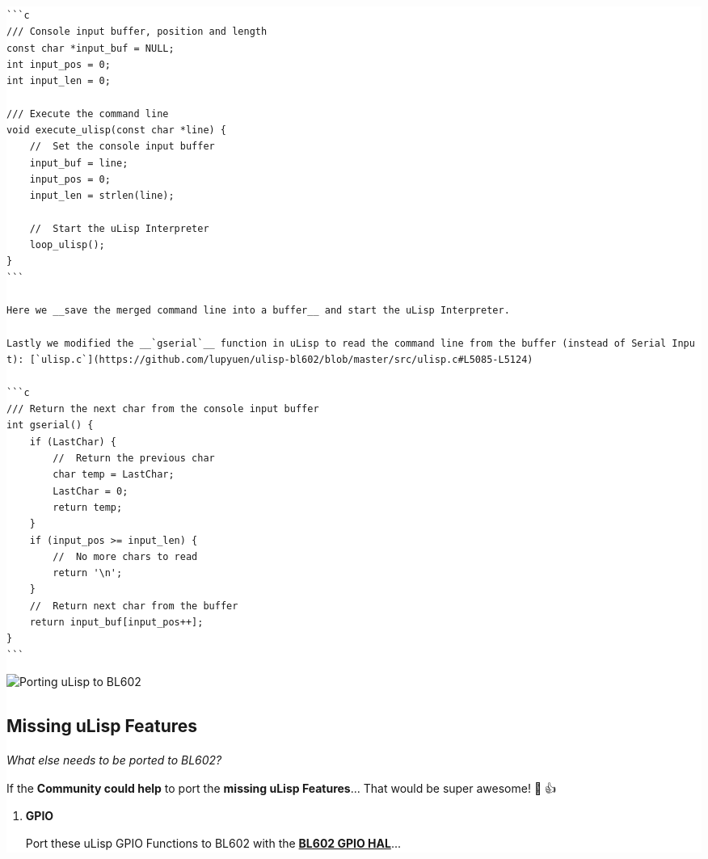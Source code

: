     ```c
    /// Console input buffer, position and length
    const char *input_buf = NULL;
    int input_pos = 0;
    int input_len = 0;

    /// Execute the command line
    void execute_ulisp(const char *line) {
        //  Set the console input buffer
        input_buf = line;
        input_pos = 0;
        input_len = strlen(line);

        //  Start the uLisp Interpreter
        loop_ulisp();
    }
    ```

    Here we __save the merged command line into a buffer__ and start the uLisp Interpreter.

    Lastly we modified the __`gserial`__ function in uLisp to read the command line from the buffer (instead of Serial Input): [`ulisp.c`](https://github.com/lupyuen/ulisp-bl602/blob/master/src/ulisp.c#L5085-L5124)

    ```c
    /// Return the next char from the console input buffer
    int gserial() {
        if (LastChar) {
            //  Return the previous char
            char temp = LastChar;
            LastChar = 0;
            return temp;
        }  
        if (input_pos >= input_len) {
            //  No more chars to read
            return '\n';
        }
        //  Return next char from the buffer
        return input_buf[input_pos++];
    }
    ```

![Porting uLisp to BL602](https://lupyuen.github.io/images/lisp-build.png)

## Missing uLisp Features

_What else needs to be ported to BL602?_

If the __Community could help__ to port the __missing uLisp Features__... That would be super awesome! 🙏 👍

1.  __GPIO__

    Port these uLisp GPIO Functions to BL602 with the [__BL602 GPIO HAL__](https://lupyuen.github.io/articles/led#how-it-works-bl602-gpio)...
